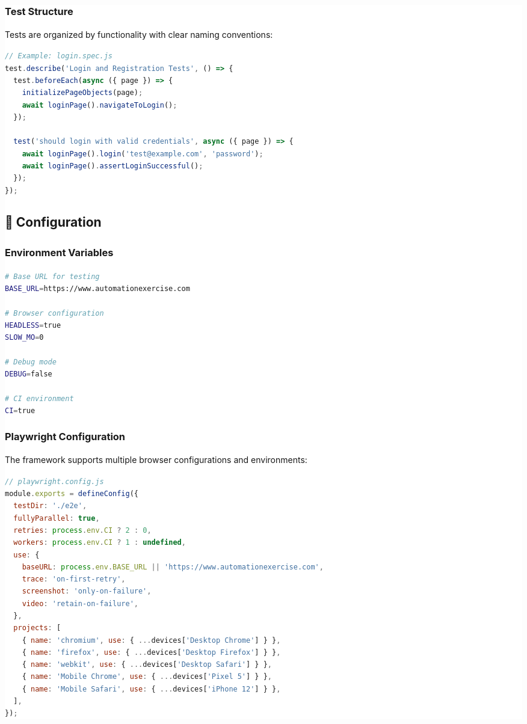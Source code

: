 ### **Test Structure**
Tests are organized by functionality with clear naming conventions:

```javascript
// Example: login.spec.js
test.describe('Login and Registration Tests', () => {
  test.beforeEach(async ({ page }) => {
    initializePageObjects(page);
    await loginPage().navigateToLogin();
  });

  test('should login with valid credentials', async ({ page }) => {
    await loginPage().login('test@example.com', 'password');
    await loginPage().assertLoginSuccessful();
  });
});
```

## 🔧 Configuration

### **Environment Variables**
```bash
# Base URL for testing
BASE_URL=https://www.automationexercise.com

# Browser configuration
HEADLESS=true
SLOW_MO=0

# Debug mode
DEBUG=false

# CI environment
CI=true
```

### **Playwright Configuration**
The framework supports multiple browser configurations and environments:

```javascript
// playwright.config.js
module.exports = defineConfig({
  testDir: './e2e',
  fullyParallel: true,
  retries: process.env.CI ? 2 : 0,
  workers: process.env.CI ? 1 : undefined,
  use: {
    baseURL: process.env.BASE_URL || 'https://www.automationexercise.com',
    trace: 'on-first-retry',
    screenshot: 'only-on-failure',
    video: 'retain-on-failure',
  },
  projects: [
    { name: 'chromium', use: { ...devices['Desktop Chrome'] } },
    { name: 'firefox', use: { ...devices['Desktop Firefox'] } },
    { name: 'webkit', use: { ...devices['Desktop Safari'] } },
    { name: 'Mobile Chrome', use: { ...devices['Pixel 5'] } },
    { name: 'Mobile Safari', use: { ...devices['iPhone 12'] } },
  ],
});
```
